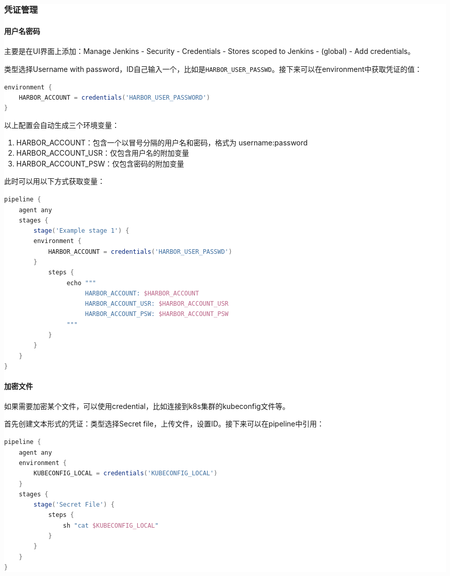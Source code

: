 ### 凭证管理

#### 用户名密码

主要是在UI界面上添加：Manage Jenkins - Security - Credentials - Stores scoped to Jenkins - (global) - Add credentials。

类型选择Username with password，ID自己输入一个，比如是`HARBOR_USER_PASSWD`。接下来可以在environment中获取凭证的值：

~~~groovy
environment { 
	HARBOR_ACCOUNT = credentials('HARBOR_USER_PASSWORD') 
} 
~~~

以上配置会自动生成三个环境变量：

1. HARBOR_ACCOUNT：包含一个以冒号分隔的用户名和密码，格式为 username:password
2. HARBOR_ACCOUNT_USR：仅包含用户名的附加变量
3. HARBOR_ACCOUNT_PSW：仅包含密码的附加变量

此时可以用以下方式获取变量：

~~~groovy
pipeline { 
    agent any 
    stages { 
        stage('Example stage 1') { 
        environment { 
            HARBOR_ACCOUNT = credentials('HARBOR_USER_PASSWD') 
        }
            steps { 
                 echo """ 
                      HARBOR_ACCOUNT: $HARBOR_ACCOUNT 
                      HARBOR_ACCOUNT_USR: $HARBOR_ACCOUNT_USR 
                      HARBOR_ACCOUNT_PSW: $HARBOR_ACCOUNT_PSW 
                 """ 
            } 
        } 
    } 
}
~~~

#### 加密文件

如果需要加密某个文件，可以使用credential，比如连接到k8s集群的kubeconfig文件等。

首先创建文本形式的凭证：类型选择Secret file，上传文件，设置ID。接下来可以在pipeline中引用：

~~~groovy
pipeline { 
    agent any 
    environment { 
        KUBECONFIG_LOCAL = credentials('KUBECONFIG_LOCAL') 
    } 
    stages { 
        stage('Secret File') { 
            steps { 
                sh "cat $KUBECONFIG_LOCAL" 
            } 
        } 
    } 
}
~~~
